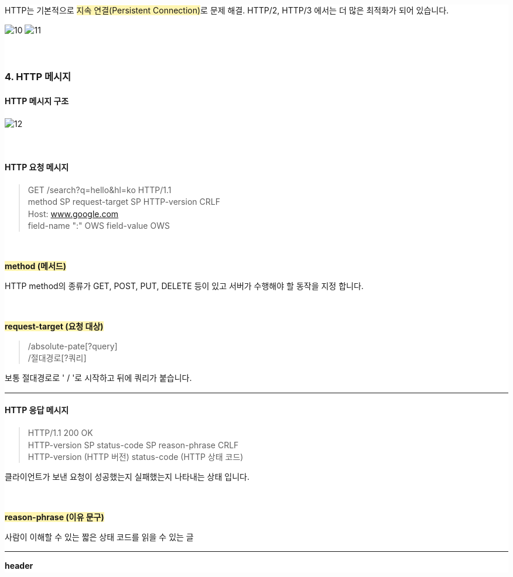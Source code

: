 HTTP는 기본적으로 <span style='background-color : #fff5b1'>지속 연결(Persistent Connection)</span>로 문제 해결. HTTP/2, HTTP/3 에서는 더 많은 최적화가 되어 있습니다.

![10](https://user-images.githubusercontent.com/87301268/224237157-48f98465-e77a-4f7d-a395-d0dd1e7249a1.png)
![11](https://user-images.githubusercontent.com/87301268/224237484-bc084e21-4a32-4a20-afa2-c66c7b43f7cc.png)

<br>

### **4\. HTTP 메시지**

#### HTTP 메시지 구조

![12](https://user-images.githubusercontent.com/87301268/224237500-32337398-3332-47f7-bb19-19cb42c50063.png)

<br>

#### HTTP 요청 메시지

> GET /search?q=hello&hl=ko HTTP/1.1  
> method SP request-target SP HTTP-version CRLF  
> Host: www.google.com  
> field-name ":" OWS field-value OWS

<br>

<span style='background-color : #fff5b1'>**method (메서드)**</span>

HTTP method의 종류가 GET, POST, PUT, DELETE 등이 있고 서버가 수행해야 할 동작을 지정 합니다.

<br>

<span style='background-color : #fff5b1'>**request-target (요청 대상)**</span>

> /absolute-pate\[?query\]  
> /절대경로\[?쿼리\]

보통 절대경로로 ' / '로 시작하고 뒤에 쿼리가 붙습니다.

---

#### HTTP 응답 메시지

> HTTP/1.1 200 OK  
> HTTP-version SP status-code SP reason-phrase CRLF <br>
> HTTP-version (HTTP 버전) status-code (HTTP 상태 코드)

클라이언트가 보낸 요청이 성공했는지 실패했는지 나타내는 상태 입니다.

<br>

<span style='background-color : #fff5b1'>**reason-phrase (이유 문구)**</span>

사람이 이해할 수 있는 짧은 상태 코드를 읽을 수 있는 글

---

**header**
